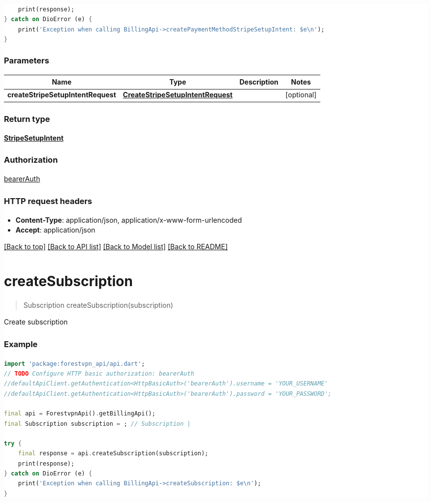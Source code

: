 ```dart
    print(response);
} catch on DioError (e) {
    print('Exception when calling BillingApi->createPaymentMethodStripeSetupIntent: $e\n');
}
```

### Parameters

Name | Type | Description  | Notes
------------- | ------------- | ------------- | -------------
 **createStripeSetupIntentRequest** | [**CreateStripeSetupIntentRequest**](CreateStripeSetupIntentRequest.md)|  | [optional] 

### Return type

[**StripeSetupIntent**](StripeSetupIntent.md)

### Authorization

[bearerAuth](../README.md#bearerAuth)

### HTTP request headers

 - **Content-Type**: application/json, application/x-www-form-urlencoded
 - **Accept**: application/json

[[Back to top]](#) [[Back to API list]](../README.md#documentation-for-api-endpoints) [[Back to Model list]](../README.md#documentation-for-models) [[Back to README]](../README.md)

# **createSubscription**
> Subscription createSubscription(subscription)

Create subscription

### Example
```dart
import 'package:forestvpn_api/api.dart';
// TODO Configure HTTP basic authorization: bearerAuth
//defaultApiClient.getAuthentication<HttpBasicAuth>('bearerAuth').username = 'YOUR_USERNAME'
//defaultApiClient.getAuthentication<HttpBasicAuth>('bearerAuth').password = 'YOUR_PASSWORD';

final api = ForestvpnApi().getBillingApi();
final Subscription subscription = ; // Subscription | 

try {
    final response = api.createSubscription(subscription);
    print(response);
} catch on DioError (e) {
    print('Exception when calling BillingApi->createSubscription: $e\n');
}
```
